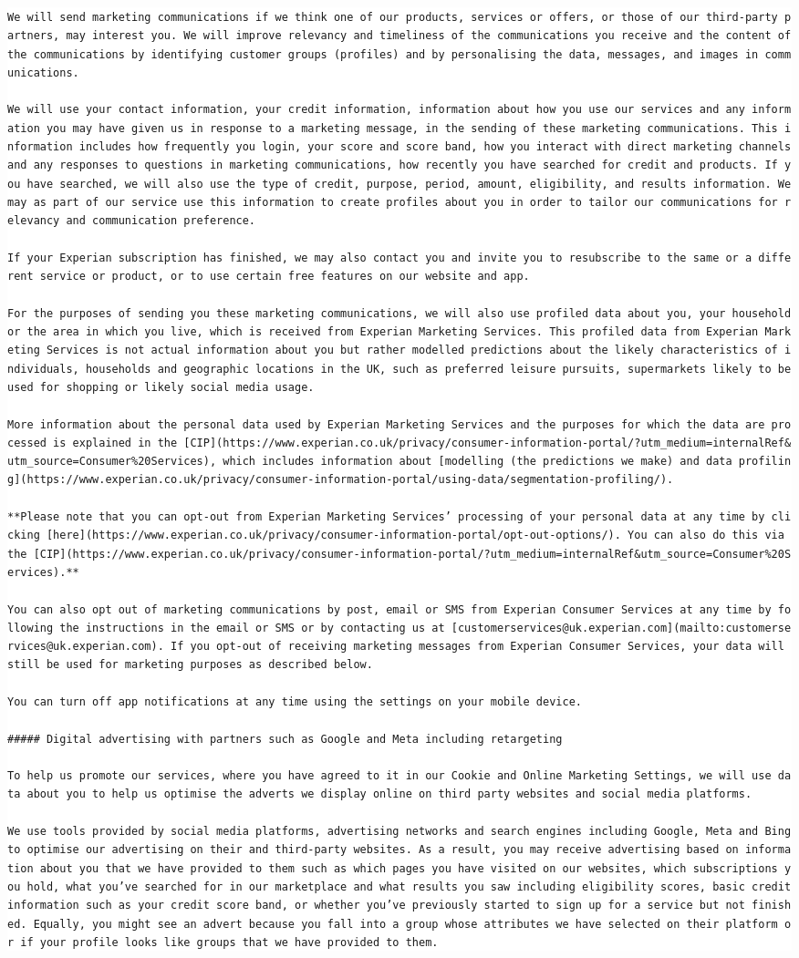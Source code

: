     We will send marketing communications if we think one of our products, services or offers, or those of our third-party partners, may interest you. We will improve relevancy and timeliness of the communications you receive and the content of the communications by identifying customer groups (profiles) and by personalising the data, messages, and images in communications.
    
    We will use your contact information, your credit information, information about how you use our services and any information you may have given us in response to a marketing message, in the sending of these marketing communications. This information includes how frequently you login, your score and score band, how you interact with direct marketing channels and any responses to questions in marketing communications, how recently you have searched for credit and products. If you have searched, we will also use the type of credit, purpose, period, amount, eligibility, and results information. We may as part of our service use this information to create profiles about you in order to tailor our communications for relevancy and communication preference.
    
    If your Experian subscription has finished, we may also contact you and invite you to resubscribe to the same or a different service or product, or to use certain free features on our website and app.
    
    For the purposes of sending you these marketing communications, we will also use profiled data about you, your household or the area in which you live, which is received from Experian Marketing Services. This profiled data from Experian Marketing Services is not actual information about you but rather modelled predictions about the likely characteristics of individuals, households and geographic locations in the UK, such as preferred leisure pursuits, supermarkets likely to be used for shopping or likely social media usage.
    
    More information about the personal data used by Experian Marketing Services and the purposes for which the data are processed is explained in the [CIP](https://www.experian.co.uk/privacy/consumer-information-portal/?utm_medium=internalRef&utm_source=Consumer%20Services), which includes information about [modelling (the predictions we make) and data profiling](https://www.experian.co.uk/privacy/consumer-information-portal/using-data/segmentation-profiling/).
    
    **Please note that you can opt-out from Experian Marketing Services’ processing of your personal data at any time by clicking [here](https://www.experian.co.uk/privacy/consumer-information-portal/opt-out-options/). You can also do this via the [CIP](https://www.experian.co.uk/privacy/consumer-information-portal/?utm_medium=internalRef&utm_source=Consumer%20Services).**
    
    You can also opt out of marketing communications by post, email or SMS from Experian Consumer Services at any time by following the instructions in the email or SMS or by contacting us at [customerservices@uk.experian.com](mailto:customerservices@uk.experian.com). If you opt-out of receiving marketing messages from Experian Consumer Services, your data will still be used for marketing purposes as described below.
    
    You can turn off app notifications at any time using the settings on your mobile device.
    
    ##### Digital advertising with partners such as Google and Meta including retargeting
    
    To help us promote our services, where you have agreed to it in our Cookie and Online Marketing Settings, we will use data about you to help us optimise the adverts we display online on third party websites and social media platforms.
    
    We use tools provided by social media platforms, advertising networks and search engines including Google, Meta and Bing to optimise our advertising on their and third-party websites. As a result, you may receive advertising based on information about you that we have provided to them such as which pages you have visited on our websites, which subscriptions you hold, what you’ve searched for in our marketplace and what results you saw including eligibility scores, basic credit information such as your credit score band, or whether you’ve previously started to sign up for a service but not finished. Equally, you might see an advert because you fall into a group whose attributes we have selected on their platform or if your profile looks like groups that we have provided to them.
    